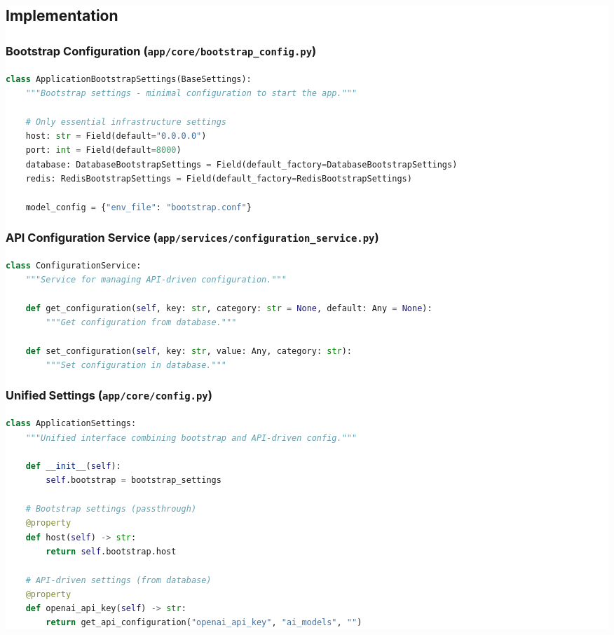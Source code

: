 ## Implementation

### Bootstrap Configuration (`app/core/bootstrap_config.py`)

```python
class ApplicationBootstrapSettings(BaseSettings):
    """Bootstrap settings - minimal configuration to start the app."""
    
    # Only essential infrastructure settings
    host: str = Field(default="0.0.0.0")
    port: int = Field(default=8000)
    database: DatabaseBootstrapSettings = Field(default_factory=DatabaseBootstrapSettings)
    redis: RedisBootstrapSettings = Field(default_factory=RedisBootstrapSettings)
    
    model_config = {"env_file": "bootstrap.conf"}
```

### API Configuration Service (`app/services/configuration_service.py`)

```python
class ConfigurationService:
    """Service for managing API-driven configuration."""
    
    def get_configuration(self, key: str, category: str = None, default: Any = None):
        """Get configuration from database."""
        
    def set_configuration(self, key: str, value: Any, category: str):
        """Set configuration in database."""
```

### Unified Settings (`app/core/config.py`)

```python
class ApplicationSettings:
    """Unified interface combining bootstrap and API-driven config."""
    
    def __init__(self):
        self.bootstrap = bootstrap_settings
    
    # Bootstrap settings (passthrough)
    @property
    def host(self) -> str:
        return self.bootstrap.host
    
    # API-driven settings (from database)
    @property
    def openai_api_key(self) -> str:
        return get_api_configuration("openai_api_key", "ai_models", "")
```
